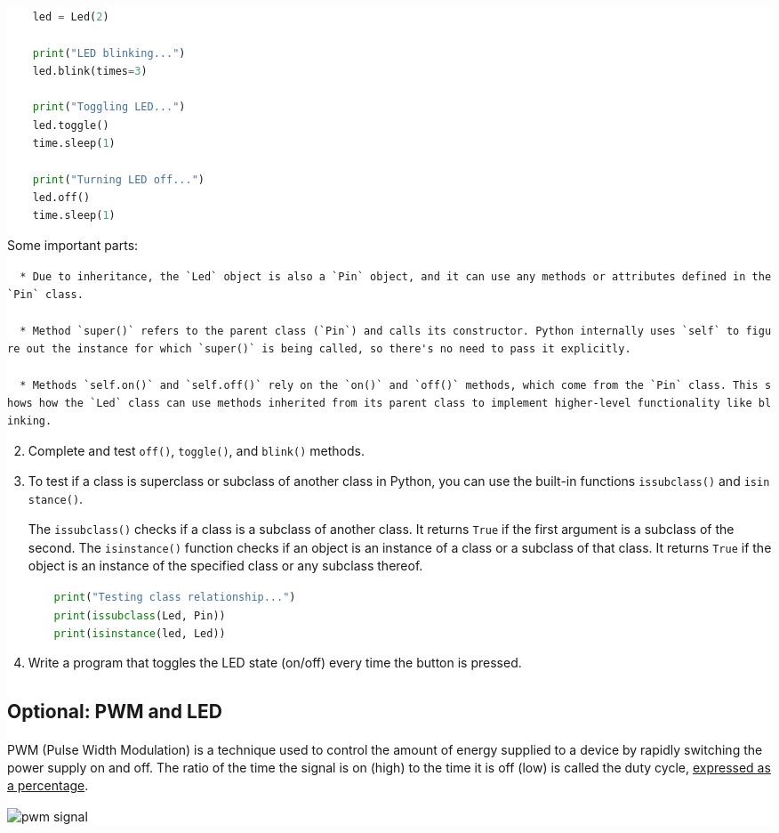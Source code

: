    ```python
       led = Led(2)

       print("LED blinking...")
       led.blink(times=3)

       print("Toggling LED...")
       led.toggle()
       time.sleep(1)

       print("Turning LED off...")
       led.off()
       time.sleep(1)
   ```

   Some important parts:
      
      * Due to inheritance, the `Led` object is also a `Pin` object, and it can use any methods or attributes defined in the `Pin` class.

      * Method `super()` refers to the parent class (`Pin`) and calls its constructor. Python internally uses `self` to figure out the instance for which `super()` is being called, so there's no need to pass it explicitly.

      * Methods `self.on()` and `self.off()` rely on the `on()` and `off()` methods, which come from the `Pin` class. This shows how the `Led` class can use methods inherited from its parent class to implement higher-level functionality like blinking.

2.  Complete and test `off()`, `toggle()`, and `blink()` methods.

3. To test if a class is superclass or subclass of another class in Python, you can use the built-in functions `issubclass()` and `isinstance()`.

   The `issubclass()` checks if a class is a subclass of another class. It returns `True` if the first argument is a subclass of the second. The `isinstance()` function checks if an object is an instance of a class or a subclass of that class. It returns `True` if the object is an instance of the specified class or any subclass thereof.

   ```python
       print("Testing class relationship...")
       print(issubclass(Led, Pin))
       print(isinstance(led, Led))
   ```

4. Write a program that toggles the LED state (on/off) every time the button is pressed.

<a name="part4"></a>

## Optional: PWM and LED

PWM (Pulse Width Modulation) is a technique used to control the amount of energy supplied to a device by rapidly switching the power supply on and off. The ratio of the time the signal is on (high) to the time it is off (low) is called the duty cycle, [expressed as a percentage](https://www.realdigital.org/doc/6136c69c3acc4bf52bc2653a067e36cc).

![pwm signal](images/pwm_signal.svg)
